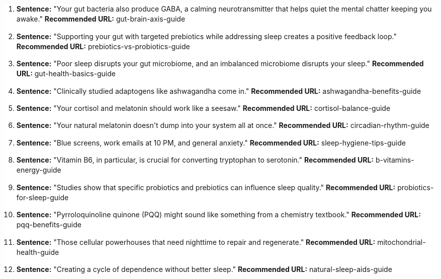 1. **Sentence:** "Your gut bacteria also produce GABA, a calming neurotransmitter that helps quiet the mental chatter keeping you awake." **Recommended URL:** gut-brain-axis-guide  
     
2. **Sentence:** "Supporting your gut with targeted prebiotics while addressing sleep creates a positive feedback loop." **Recommended URL:** prebiotics-vs-probiotics-guide  
     
3. **Sentence:** "Poor sleep disrupts your gut microbiome, and an imbalanced microbiome disrupts your sleep." **Recommended URL:** gut-health-basics-guide  
     
4. **Sentence:** "Clinically studied adaptogens like ashwagandha come in." **Recommended URL:** ashwagandha-benefits-guide  
     
5. **Sentence:** "Your cortisol and melatonin should work like a seesaw." **Recommended URL:** cortisol-balance-guide  
     
6. **Sentence:** "Your natural melatonin doesn't dump into your system all at once." **Recommended URL:** circadian-rhythm-guide  
     
7. **Sentence:** "Blue screens, work emails at 10 PM, and general anxiety." **Recommended URL:** sleep-hygiene-tips-guide  
     
8. **Sentence:** "Vitamin B6, in particular, is crucial for converting tryptophan to serotonin." **Recommended URL:** b-vitamins-energy-guide  
     
9. **Sentence:** "Studies show that specific probiotics and prebiotics can influence sleep quality." **Recommended URL:** probiotics-for-sleep-guide  
     
10. **Sentence:** "Pyrroloquinoline quinone (PQQ) might sound like something from a chemistry textbook." **Recommended URL:** pqq-benefits-guide  
      
11. **Sentence:** "Those cellular powerhouses that need nighttime to repair and regenerate." **Recommended URL:** mitochondrial-health-guide  
      
12. **Sentence:** "Creating a cycle of dependence without better sleep." **Recommended URL:** natural-sleep-aids-guide
